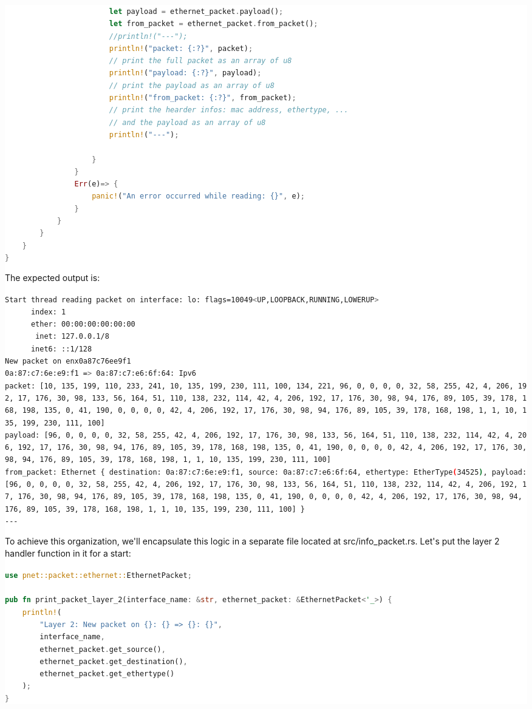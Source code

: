 ```rust
                        let payload = ethernet_packet.payload();
                        let from_packet = ethernet_packet.from_packet();
                        //println!("---");
                        println!("packet: {:?}", packet);
                        // print the full packet as an array of u8
                        println!("payload: {:?}", payload);
                        // print the payload as an array of u8
                        println!("from_packet: {:?}", from_packet);
                        // print the hearder infos: mac address, ethertype, ...
                        // and the payload as an array of u8
                        println!("---");
                        
                    }
                }
                Err(e)=> {
                    panic!("An error occurred while reading: {}", e);
                }
            }
        }
    }
}
```
The expected output is:
```bash
Start thread reading packet on interface: lo: flags=10049<UP,LOOPBACK,RUNNING,LOWERUP>
      index: 1
      ether: 00:00:00:00:00:00
       inet: 127.0.0.1/8
      inet6: ::1/128
New packet on enx0a87c76ee9f1
0a:87:c7:6e:e9:f1 => 0a:87:c7:e6:6f:64: Ipv6
packet: [10, 135, 199, 110, 233, 241, 10, 135, 199, 230, 111, 100, 134, 221, 96, 0, 0, 0, 0, 32, 58, 255, 42, 4, 206, 192, 17, 176, 30, 98, 133, 56, 164, 51, 110, 138, 232, 114, 42, 4, 206, 192, 17, 176, 30, 98, 94, 176, 89, 105, 39, 178, 168, 198, 135, 0, 41, 190, 0, 0, 0, 0, 42, 4, 206, 192, 17, 176, 30, 98, 94, 176, 89, 105, 39, 178, 168, 198, 1, 1, 10, 135, 199, 230, 111, 100]
payload: [96, 0, 0, 0, 0, 32, 58, 255, 42, 4, 206, 192, 17, 176, 30, 98, 133, 56, 164, 51, 110, 138, 232, 114, 42, 4, 206, 192, 17, 176, 30, 98, 94, 176, 89, 105, 39, 178, 168, 198, 135, 0, 41, 190, 0, 0, 0, 0, 42, 4, 206, 192, 17, 176, 30, 98, 94, 176, 89, 105, 39, 178, 168, 198, 1, 1, 10, 135, 199, 230, 111, 100]
from_packet: Ethernet { destination: 0a:87:c7:6e:e9:f1, source: 0a:87:c7:e6:6f:64, ethertype: EtherType(34525), payload: [96, 0, 0, 0, 0, 32, 58, 255, 42, 4, 206, 192, 17, 176, 30, 98, 133, 56, 164, 51, 110, 138, 232, 114, 42, 4, 206, 192, 17, 176, 30, 98, 94, 176, 89, 105, 39, 178, 168, 198, 135, 0, 41, 190, 0, 0, 0, 0, 42, 4, 206, 192, 17, 176, 30, 98, 94, 176, 89, 105, 39, 178, 168, 198, 1, 1, 10, 135, 199, 230, 111, 100] }
---
```


To achieve this organization, we'll encapsulate this logic in a separate file located at src/info_packet.rs. Let's put the layer 2 handler function in it for a start: 
```rust
use pnet::packet::ethernet::EthernetPacket;

pub fn print_packet_layer_2(interface_name: &str, ethernet_packet: &EthernetPacket<'_>) {
    println!(
        "Layer 2: New packet on {}: {} => {}: {}",
        interface_name,
        ethernet_packet.get_source(),
        ethernet_packet.get_destination(),
        ethernet_packet.get_ethertype()
    );
}
```